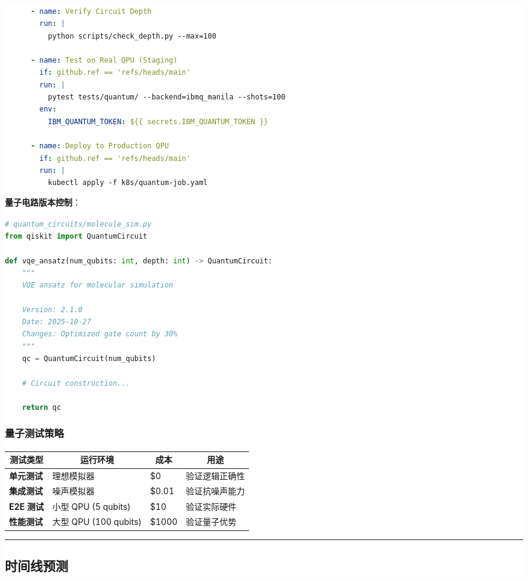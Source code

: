 ```yaml
      - name: Verify Circuit Depth
        run: |
          python scripts/check_depth.py --max=100

      - name: Test on Real QPU (Staging)
        if: github.ref == 'refs/heads/main'
        run: |
          pytest tests/quantum/ --backend=ibmq_manila --shots=100
        env:
          IBM_QUANTUM_TOKEN: ${{ secrets.IBM_QUANTUM_TOKEN }}

      - name: Deploy to Production QPU
        if: github.ref == 'refs/heads/main'
        run: |
          kubectl apply -f k8s/quantum-job.yaml
```

**量子电路版本控制**：

```python
# quantum_circuits/molecule_sim.py
from qiskit import QuantumCircuit

def vqe_ansatz(num_qubits: int, depth: int) -> QuantumCircuit:
    """
    VQE ansatz for molecular simulation

    Version: 2.1.0
    Date: 2025-10-27
    Changes: Optimized gate count by 30%
    """
    qc = QuantumCircuit(num_qubits)

    # Circuit construction...

    return qc
```

### 量子测试策略

| 测试类型 | 运行环境 | 成本 | 用途 |
|---------|---------|------|------|
| **单元测试** | 理想模拟器 | $0 | 验证逻辑正确性 |
| **集成测试** | 噪声模拟器 | $0.01 | 验证抗噪声能力 |
| **E2E 测试** | 小型 QPU (5 qubits) | $10 | 验证实际硬件 |
| **性能测试** | 大型 QPU (100 qubits) | $1000 | 验证量子优势 |

---

## 时间线预测
